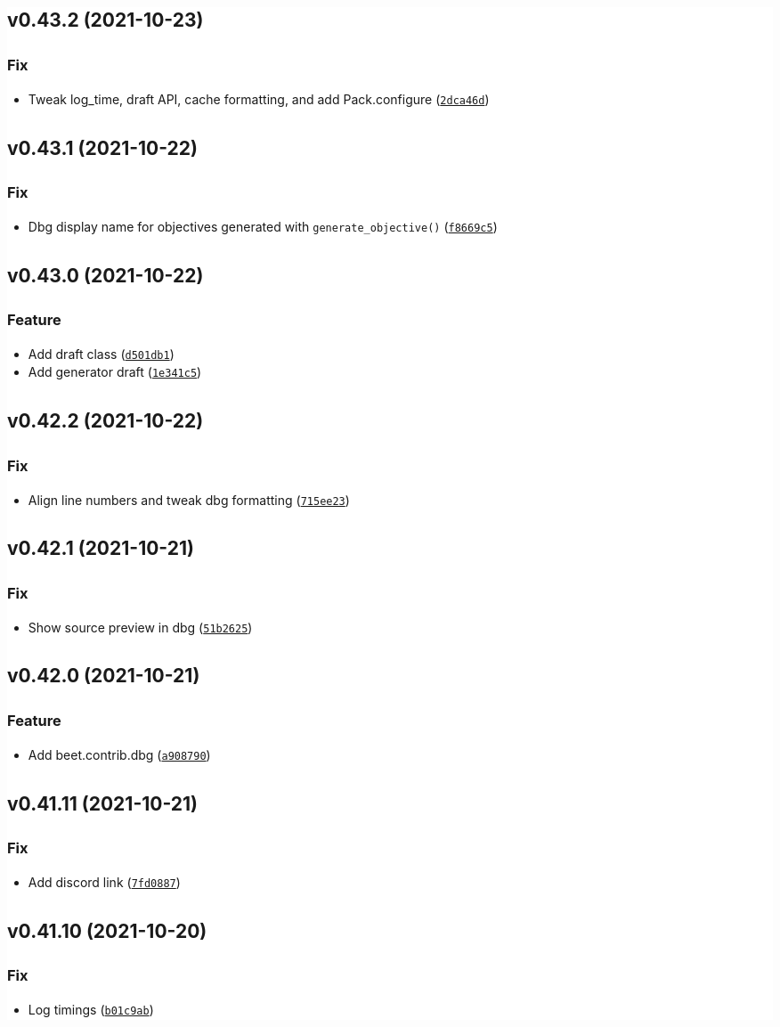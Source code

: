 ## v0.43.2 (2021-10-23)
### Fix
* Tweak log_time, draft API, cache formatting, and add Pack.configure ([`2dca46d`](https://github.com/mcbeet/beet/commit/2dca46d759ea7b315a5dfa81ad7100d426ff56fa))

## v0.43.1 (2021-10-22)
### Fix
* Dbg display name for objectives generated with `generate_objective()` ([`f8669c5`](https://github.com/mcbeet/beet/commit/f8669c595cb4f6c6165648ec54426e234409d7e8))

## v0.43.0 (2021-10-22)
### Feature
* Add draft class ([`d501db1`](https://github.com/mcbeet/beet/commit/d501db1689d7d2df8a25a2d239e65e935f9bfb11))
* Add generator draft ([`1e341c5`](https://github.com/mcbeet/beet/commit/1e341c511fd9eb6bb5f6242e9d52202141ba12d2))

## v0.42.2 (2021-10-22)
### Fix
* Align line numbers and tweak dbg formatting ([`715ee23`](https://github.com/mcbeet/beet/commit/715ee2366b65e458da400903b36bfd567a8b20d1))

## v0.42.1 (2021-10-21)
### Fix
* Show source preview in dbg ([`51b2625`](https://github.com/mcbeet/beet/commit/51b2625ae6ca27bd9dc3009a9447bd0f01b1d421))

## v0.42.0 (2021-10-21)
### Feature
* Add beet.contrib.dbg ([`a908790`](https://github.com/mcbeet/beet/commit/a908790c53555433c7b14c74a6c409962fc3b23d))

## v0.41.11 (2021-10-21)
### Fix
* Add discord link ([`7fd0887`](https://github.com/mcbeet/beet/commit/7fd0887da00ded7c37f9dbe643462ad05deb37a2))

## v0.41.10 (2021-10-20)
### Fix
* Log timings ([`b01c9ab`](https://github.com/mcbeet/beet/commit/b01c9ab3c82fd01f29cce364b92b2615fd4e83cf))
